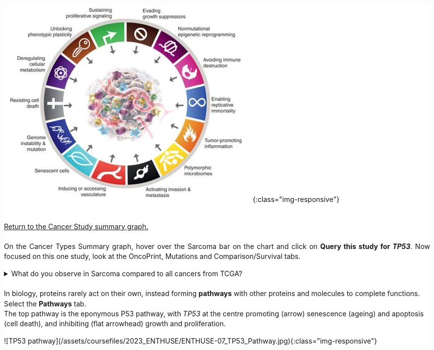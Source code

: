 ![Hanahan hallmarks 2022](/assets/coursefiles/2023_ENTHUSE/ENTHUSE-12_2022_Hallmarks_of_Cancer.jpg){:class="img-responsive"}
<br/><br/>

<p align="justify">
<a href="https://tinyurl.com/TP53-cBioPortal-TCGA-Summary">Return to the Cancer Study summary graph.</a><br/><br/>
On the Cancer Types Summary graph, hover over the Sarcoma bar on the chart and click on <b>Query this study for <i>TP53</i></b>. Now focused on this one study, look at the OncoPrint, Mutations and Comparison/Survival tabs.
<details><summary>What do you observe in Sarcoma compared to all cancers from TCGA?</summary></details><br/>
In biology, proteins rarely act on their own, instead forming <b>pathways</b> with other proteins and molecules to complete functions. Select the <b>Pathways</b> tab.<br/>
The top pathway is the eponymous P53 pathway, with <i>TP53</i> at the centre promoting (arrow) senescence (ageing) and apoptosis (cell death), and inhibiting (flat arrowhead) growth and proliferation.<br/>
</p>
![TP53 pathway](/assets/coursefiles/2023_ENTHUSE/ENTHUSE-07_TP53_Pathway.jpg){:class="img-responsive"}
<br/>
<p align="justify">